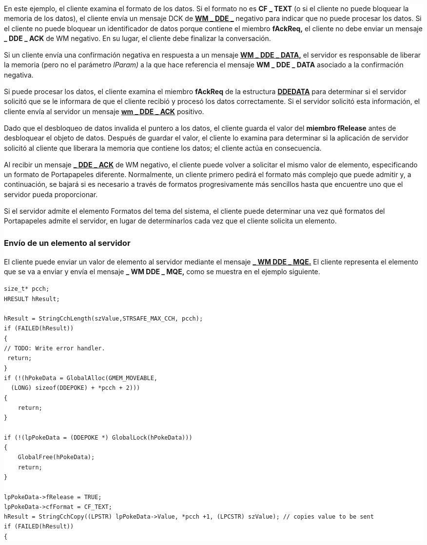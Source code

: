 
En este ejemplo, el cliente examina el formato de los datos. Si el formato no es **CF \_ TEXT** (o si el cliente no puede bloquear la memoria de los datos), el cliente envía un mensaje DCK de [**WM \_ DDE \_**](wm-dde-ack.md) negativo para indicar que no puede procesar los datos. Si el cliente no puede bloquear un identificador de datos porque contiene el miembro **fAckReq,** el cliente no debe enviar un mensaje **\_ DDE \_ ACK** de WM negativo. En su lugar, el cliente debe finalizar la conversación.

Si un cliente envía una confirmación negativa en respuesta a un mensaje [**WM \_ DDE \_ DATA,**](wm-dde-data.md) el servidor es responsable de liberar la memoria (pero no el parámetro *lParam)* a la que hace referencia el mensaje **WM \_ DDE \_ DATA** asociado a la confirmación negativa.

Si puede procesar los datos, el cliente examina el miembro **fAckReq** de la estructura [**DDEDATA**](/windows/desktop/api/Dde/ns-dde-ddedata) para determinar si el servidor solicitó que se le informara de que el cliente recibió y procesó los datos correctamente. Si el servidor solicitó esta información, el cliente envía al servidor un mensaje [**wm \_ DDE \_ ACK**](wm-dde-ack.md) positivo.

Dado que el desbloqueo de datos invalida el puntero a los datos, el cliente guarda el valor del **miembro fRelease** antes de desbloquear el objeto de datos. Después de guardar el valor, el cliente lo examina para determinar si la aplicación de servidor solicitó al cliente que liberara la memoria que contiene los datos; el cliente actúa en consecuencia.

Al recibir un mensaje [**\_ DDE \_ ACK**](wm-dde-ack.md) de WM negativo, el cliente puede volver a solicitar el mismo valor de elemento, especificando un formato de Portapapeles diferente. Normalmente, un cliente primero pedirá el formato más complejo que puede admitir y, a continuación, se bajará si es necesario a través de formatos progresivamente más sencillos hasta que encuentre uno que el servidor pueda proporcionar.

Si el servidor admite el elemento Formatos del tema del sistema, el cliente puede determinar una vez qué formatos del Portapapeles admite el servidor, en lugar de determinarlos cada vez que el cliente solicita un elemento.

### <a name="submitting-an-item-to-the-server"></a>Envío de un elemento al servidor

El cliente puede enviar un valor de elemento al servidor mediante el mensaje [**\_ WM DDE \_ MQE.**](wm-dde-poke.md) El cliente representa el elemento que se va a enviar y envía el mensaje **\_ WM DDE \_ MQE,** como se muestra en el ejemplo siguiente.


```
size_t* pcch;
HRESULT hResult;
 
hResult = StringCchLength(szValue,STRSAFE_MAX_CCH, pcch);
if (FAILED(hResult))
{
// TODO: Write error handler.
 return;
}
if (!(hPokeData = GlobalAlloc(GMEM_MOVEABLE,
  (LONG) sizeof(DDEPOKE) + *pcch + 2))) 
{
    return; 
}
 
if (!(lpPokeData = (DDEPOKE *) GlobalLock(hPokeData))) 
{ 
    GlobalFree(hPokeData); 
    return; 
} 
 
lpPokeData->fRelease = TRUE; 
lpPokeData->cfFormat = CF_TEXT;
hResult = StringCchCopy((LPSTR) lpPokeData->Value, *pcch +1, (LPCSTR) szValue); // copies value to be sent
if (FAILED(hResult))
{
```
